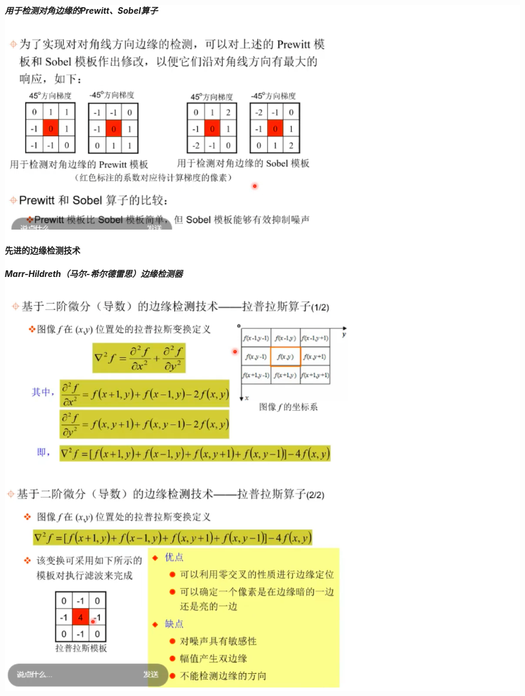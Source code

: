 ##### 用于检测对角边缘的Prewitt、Sobel算子

![](./image/对角边缘检测.png)

#### 先进的边缘检测技术

##### Marr-Hildreth（马尔-希尔德雷思）边缘检测器

![](./image/拉普拉斯算子1.png)

![](./image/拉普拉斯算子2.png)
